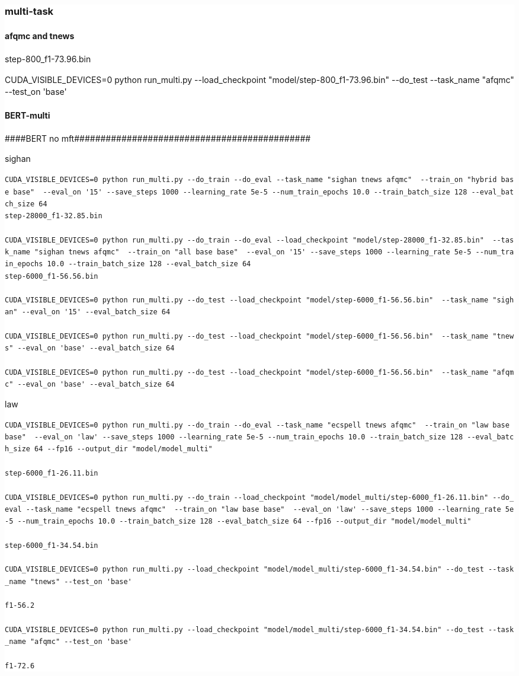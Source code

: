 

### multi-task

#### afqmc and tnews

step-800_f1-73.96.bin

CUDA_VISIBLE_DEVICES=0 python run_multi.py --load_checkpoint "model/step-800_f1-73.96.bin" --do_test --task_name "afqmc" --test_on 'base'



#### BERT-multi

####BERT no mft#############################################

sighan

```
CUDA_VISIBLE_DEVICES=0 python run_multi.py --do_train --do_eval --task_name "sighan tnews afqmc"  --train_on "hybrid base base"  --eval_on '15' --save_steps 1000 --learning_rate 5e-5 --num_train_epochs 10.0 --train_batch_size 128 --eval_batch_size 64
step-28000_f1-32.85.bin

CUDA_VISIBLE_DEVICES=0 python run_multi.py --do_train --do_eval --load_checkpoint "model/step-28000_f1-32.85.bin"  --task_name "sighan tnews afqmc"  --train_on "all base base"  --eval_on '15' --save_steps 1000 --learning_rate 5e-5 --num_train_epochs 10.0 --train_batch_size 128 --eval_batch_size 64
step-6000_f1-56.56.bin

CUDA_VISIBLE_DEVICES=0 python run_multi.py --do_test --load_checkpoint "model/step-6000_f1-56.56.bin"  --task_name "sighan" --eval_on '15' --eval_batch_size 64

CUDA_VISIBLE_DEVICES=0 python run_multi.py --do_test --load_checkpoint "model/step-6000_f1-56.56.bin"  --task_name "tnews" --eval_on 'base' --eval_batch_size 64

CUDA_VISIBLE_DEVICES=0 python run_multi.py --do_test --load_checkpoint "model/step-6000_f1-56.56.bin"  --task_name "afqmc" --eval_on 'base' --eval_batch_size 64
```

law

```
CUDA_VISIBLE_DEVICES=0 python run_multi.py --do_train --do_eval --task_name "ecspell tnews afqmc"  --train_on "law base base"  --eval_on 'law' --save_steps 1000 --learning_rate 5e-5 --num_train_epochs 10.0 --train_batch_size 128 --eval_batch_size 64 --fp16 --output_dir "model/model_multi"

step-6000_f1-26.11.bin

CUDA_VISIBLE_DEVICES=0 python run_multi.py --do_train --load_checkpoint "model/model_multi/step-6000_f1-26.11.bin" --do_eval --task_name "ecspell tnews afqmc"  --train_on "law base base"  --eval_on 'law' --save_steps 1000 --learning_rate 5e-5 --num_train_epochs 10.0 --train_batch_size 128 --eval_batch_size 64 --fp16 --output_dir "model/model_multi"

step-6000_f1-34.54.bin

CUDA_VISIBLE_DEVICES=0 python run_multi.py --load_checkpoint "model/model_multi/step-6000_f1-34.54.bin" --do_test --task_name "tnews" --test_on 'base'

f1-56.2

CUDA_VISIBLE_DEVICES=0 python run_multi.py --load_checkpoint "model/model_multi/step-6000_f1-34.54.bin" --do_test --task_name "afqmc" --test_on 'base'

f1-72.6
```
